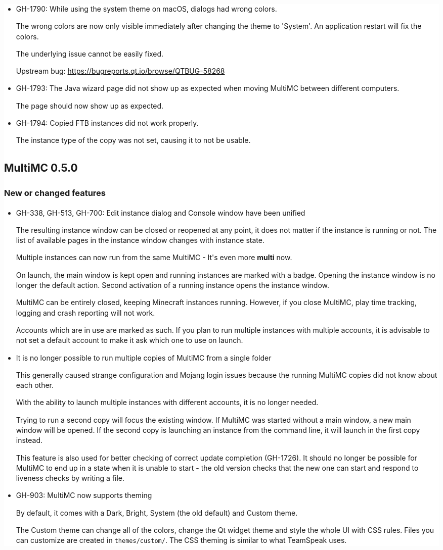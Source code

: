 - GH-1790: While using the system theme on macOS, dialogs had wrong colors.

  The wrong colors are now only visible immediately after changing the theme to 'System'. An application restart will fix the colors.

  The underlying issue cannot be easily fixed.

  Upstream bug: https://bugreports.qt.io/browse/QTBUG-58268

- GH-1793: The Java wizard page did not show up as expected when moving MultiMC between different computers.

  The page should now show up as expected.

- GH-1794: Copied FTB instances did not work properly.

  The instance type of the copy was not set, causing it to not be usable.

## MultiMC 0.5.0

### New or changed features

- GH-338, GH-513, GH-700: Edit instance dialog and Console window have been unified

  The resulting instance window can be closed or reopened at any point, it does not matter if the instance is running or not. The list of available pages in the instance window changes with instance state.

  Multiple instances can now run from the same MultiMC - It's even more **multi** now.

  On launch, the main window is kept open and running instances are marked with a badge. Opening the instance window is no longer the default action. Second activation of a running instance opens the instance window.

  MultiMC can be entirely closed, keeping Minecraft instances running. However, if you close MultiMC, play time tracking, logging and crash reporting will not work.

  Accounts which are in use are marked as such. If you plan to run multiple instances with multiple accounts, it is advisable to not set a default account to make it ask which one to use on launch.

- It is no longer possible to run multiple copies of MultiMC from a single folder

  This generally caused strange configuration and Mojang login issues because the running MultiMC copies did not know about each other.

  With the ability to launch multiple instances with different accounts, it is no longer needed.

  Trying to run a second copy will focus the existing window. If MultiMC was started without a main window, a new main window will be opened. If the second copy is launching an instance from the command line, it will launch in the first copy instead.

  This feature is also used for better checking of correct update completion (GH-1726). It should no longer be possible for MultiMC to end up in a state when it is unable to start - the old version checks that the new one can start and respond to liveness checks by writing a file.

- GH-903: MultiMC now supports theming

  By default, it comes with a Dark, Bright, System (the old default) and Custom theme.

  The Custom theme can change all of the colors, change the Qt widget theme and style the whole UI with CSS rules.
  Files you can customize are created in `themes/custom/`. The CSS theming is similar to what TeamSpeak uses.
